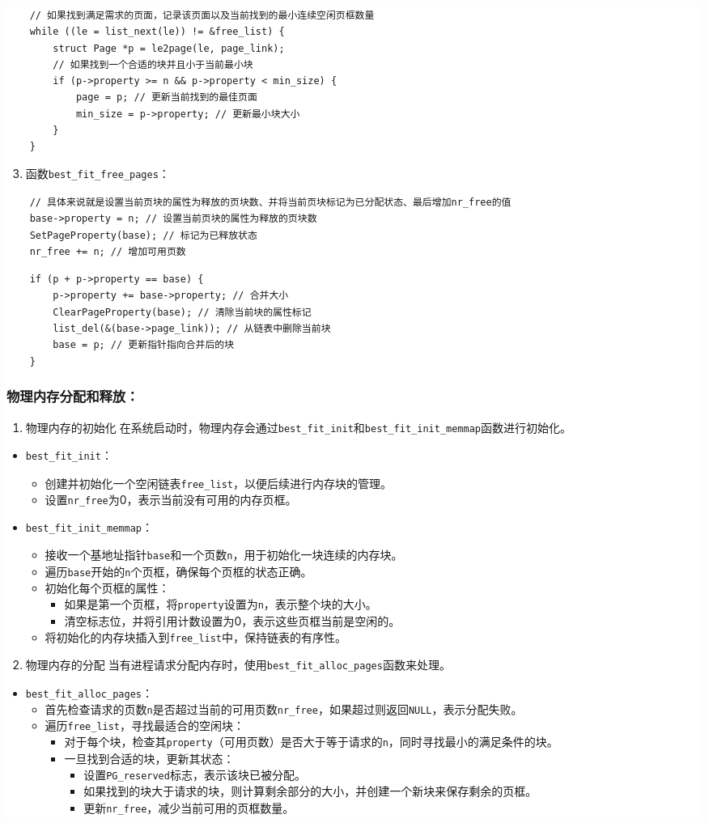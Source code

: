 ```
    // 如果找到满足需求的页面，记录该页面以及当前找到的最小连续空闲页框数量
    while ((le = list_next(le)) != &free_list) {
        struct Page *p = le2page(le, page_link);
        // 如果找到一个合适的块并且小于当前最小块
        if (p->property >= n && p->property < min_size) {
            page = p; // 更新当前找到的最佳页面
            min_size = p->property; // 更新最小块大小
        }
    }
```

3. 函数`best_fit_free_pages`：
```
    // 具体来说就是设置当前页块的属性为释放的页块数、并将当前页块标记为已分配状态、最后增加nr_free的值
    base->property = n; // 设置当前页块的属性为释放的页块数
    SetPageProperty(base); // 标记为已释放状态
    nr_free += n; // 增加可用页数
```
```
    if (p + p->property == base) {
        p->property += base->property; // 合并大小
        ClearPageProperty(base); // 清除当前块的属性标记
        list_del(&(base->page_link)); // 从链表中删除当前块
        base = p; // 更新指针指向合并后的块
    }
```
### 物理内存分配和释放：
1.  物理内存的初始化
在系统启动时，物理内存会通过`best_fit_init`和`best_fit_init_memmap`函数进行初始化。

- `best_fit_init`：
  - 创建并初始化一个空闲链表`free_list`，以便后续进行内存块的管理。
  - 设置`nr_free`为0，表示当前没有可用的内存页框。

- `best_fit_init_memmap`：
  - 接收一个基地址指针`base`和一个页数`n`，用于初始化一块连续的内存块。
  - 遍历`base`开始的`n`个页框，确保每个页框的状态正确。
  - 初始化每个页框的属性：
    - 如果是第一个页框，将`property`设置为`n`，表示整个块的大小。
    - 清空标志位，并将引用计数设置为0，表示这些页框当前是空闲的。
  - 将初始化的内存块插入到`free_list`中，保持链表的有序性。

2.  物理内存的分配
当有进程请求分配内存时，使用`best_fit_alloc_pages`函数来处理。

- `best_fit_alloc_pages`：
  - 首先检查请求的页数`n`是否超过当前的可用页数`nr_free`，如果超过则返回`NULL`，表示分配失败。
  - 遍历`free_list`，寻找最适合的空闲块：
    - 对于每个块，检查其`property`（可用页数）是否大于等于请求的`n`，同时寻找最小的满足条件的块。
    - 一旦找到合适的块，更新其状态：
      - 设置`PG_reserved`标志，表示该块已被分配。
      - 如果找到的块大于请求的块，则计算剩余部分的大小，并创建一个新块来保存剩余的页框。
      - 更新`nr_free`，减少当前可用的页框数量。
